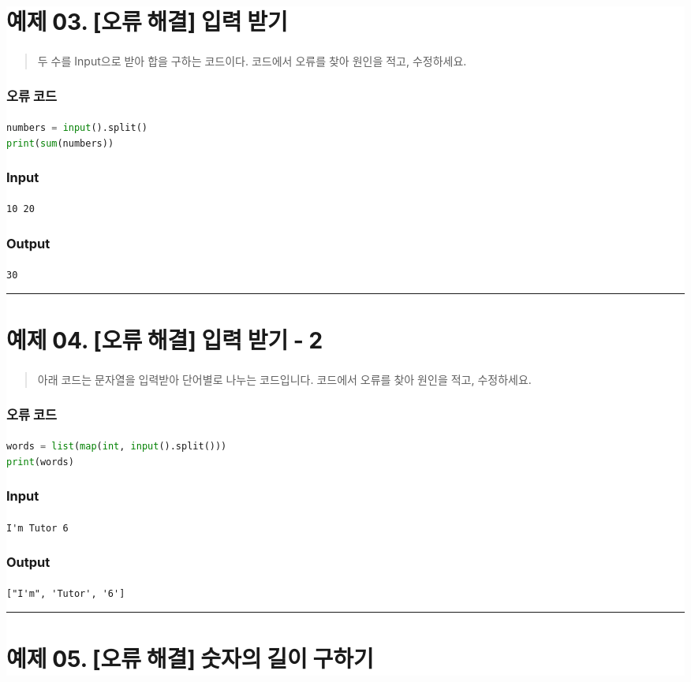 # 예제 03. [오류 해결] 입력 받기

> 두 수를 Input으로 받아 합을 구하는 코드이다. 코드에서 오류를 찾아 원인을 적고, 수정하세요.

### 오류 코드

```python
numbers = input().split()
print(sum(numbers))
```

### Input

```
10 20
```

### Output

```
30
```



---

# 예제 04. [오류 해결] 입력 받기 - 2

> 아래 코드는 문자열을 입력받아 단어별로 나누는 코드입니다. 코드에서 오류를 찾아 원인을 적고, 수정하세요.

### 오류 코드

```python
words = list(map(int, input().split()))
print(words)
```

### Input

```
I'm Tutor 6
```

### Output

```
["I'm", 'Tutor', '6']
```



---

# 예제 05. [오류 해결] 숫자의 길이 구하기
